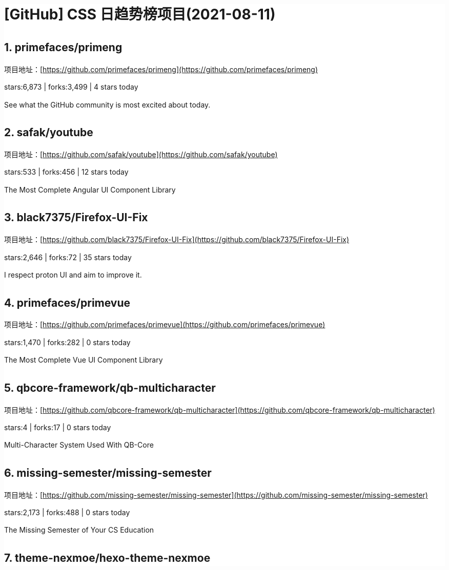 # [GitHub] CSS 日趋势榜项目(2021-08-11)

## 1. primefaces/primeng 

项目地址：[https://github.com/primefaces/primeng](https://github.com/primefaces/primeng)

stars:6,873 | forks:3,499 | 4 stars today 

See what the GitHub community is most excited about today.

## 2. safak/youtube 

项目地址：[https://github.com/safak/youtube](https://github.com/safak/youtube)

stars:533 | forks:456 | 12 stars today 

The Most Complete Angular UI Component Library

## 3. black7375/Firefox-UI-Fix 

项目地址：[https://github.com/black7375/Firefox-UI-Fix](https://github.com/black7375/Firefox-UI-Fix)

stars:2,646 | forks:72 | 35 stars today 

 I respect proton UI and aim to improve it.

## 4. primefaces/primevue 

项目地址：[https://github.com/primefaces/primevue](https://github.com/primefaces/primevue)

stars:1,470 | forks:282 | 0 stars today 

The Most Complete Vue UI Component Library

## 5. qbcore-framework/qb-multicharacter 

项目地址：[https://github.com/qbcore-framework/qb-multicharacter](https://github.com/qbcore-framework/qb-multicharacter)

stars:4 | forks:17 | 0 stars today 

Multi-Character System Used With QB-Core  

## 6. missing-semester/missing-semester 

项目地址：[https://github.com/missing-semester/missing-semester](https://github.com/missing-semester/missing-semester)

stars:2,173 | forks:488 | 0 stars today 

The Missing Semester of Your CS Education 

## 7. theme-nexmoe/hexo-theme-nexmoe 
